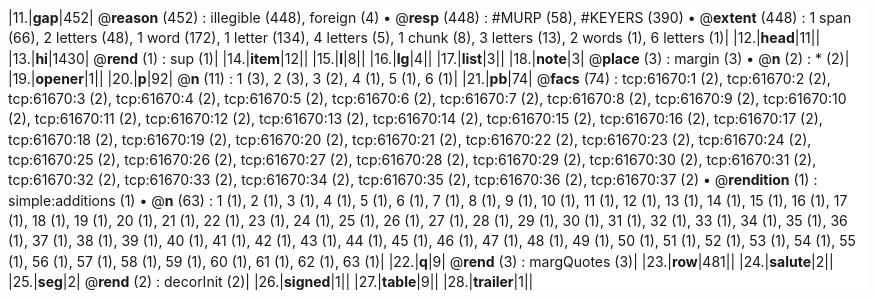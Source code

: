 |11.|__gap__|452| @__reason__ (452) : illegible (448), foreign (4)  •  @__resp__ (448) : #MURP (58), #KEYERS (390)  •  @__extent__ (448) : 1 span (66), 2 letters (48), 1 word (172), 1 letter (134), 4 letters (5), 1 chunk (8), 3 letters (13), 2 words (1), 6 letters (1)|
|12.|__head__|11||
|13.|__hi__|1430| @__rend__ (1) : sup (1)|
|14.|__item__|12||
|15.|__l__|8||
|16.|__lg__|4||
|17.|__list__|3||
|18.|__note__|3| @__place__ (3) : margin (3)  •  @__n__ (2) : * (2)|
|19.|__opener__|1||
|20.|__p__|92| @__n__ (11) : 1 (3), 2 (3), 3 (2), 4 (1), 5 (1), 6 (1)|
|21.|__pb__|74| @__facs__ (74) : tcp:61670:1 (2), tcp:61670:2 (2), tcp:61670:3 (2), tcp:61670:4 (2), tcp:61670:5 (2), tcp:61670:6 (2), tcp:61670:7 (2), tcp:61670:8 (2), tcp:61670:9 (2), tcp:61670:10 (2), tcp:61670:11 (2), tcp:61670:12 (2), tcp:61670:13 (2), tcp:61670:14 (2), tcp:61670:15 (2), tcp:61670:16 (2), tcp:61670:17 (2), tcp:61670:18 (2), tcp:61670:19 (2), tcp:61670:20 (2), tcp:61670:21 (2), tcp:61670:22 (2), tcp:61670:23 (2), tcp:61670:24 (2), tcp:61670:25 (2), tcp:61670:26 (2), tcp:61670:27 (2), tcp:61670:28 (2), tcp:61670:29 (2), tcp:61670:30 (2), tcp:61670:31 (2), tcp:61670:32 (2), tcp:61670:33 (2), tcp:61670:34 (2), tcp:61670:35 (2), tcp:61670:36 (2), tcp:61670:37 (2)  •  @__rendition__ (1) : simple:additions (1)  •  @__n__ (63) : 1 (1), 2 (1), 3 (1), 4 (1), 5 (1), 6 (1), 7 (1), 8 (1), 9 (1), 10 (1), 11 (1), 12 (1), 13 (1), 14 (1), 15 (1), 16 (1), 17 (1), 18 (1), 19 (1), 20 (1), 21 (1), 22 (1), 23 (1), 24 (1), 25 (1), 26 (1), 27 (1), 28 (1), 29 (1), 30 (1), 31 (1), 32 (1), 33 (1), 34 (1), 35 (1), 36 (1), 37 (1), 38 (1), 39 (1), 40 (1), 41 (1), 42 (1), 43 (1), 44 (1), 45 (1), 46 (1), 47 (1), 48 (1), 49 (1), 50 (1), 51 (1), 52 (1), 53 (1), 54 (1), 55 (1), 56 (1), 57 (1), 58 (1), 59 (1), 60 (1), 61 (1), 62 (1), 63 (1)|
|22.|__q__|9| @__rend__ (3) : margQuotes (3)|
|23.|__row__|481||
|24.|__salute__|2||
|25.|__seg__|2| @__rend__ (2) : decorInit (2)|
|26.|__signed__|1||
|27.|__table__|9||
|28.|__trailer__|1||
